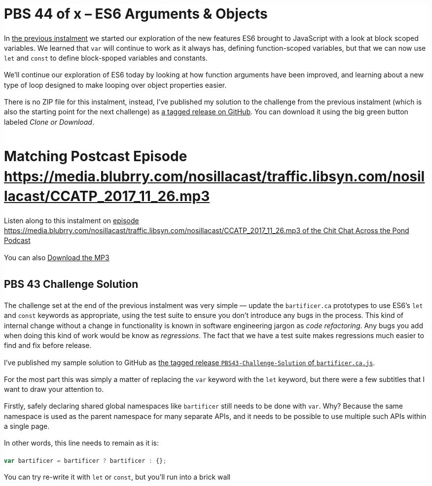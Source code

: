 # PBS 44 of x – ES6 Arguments & Objects

In [the previous instalment](https://bartificer.net/pbs43) we started our exploration of the new features ES6 brought to JavaScript with a look at block scoped variables. We learned that `var` will continue to work as it always has, defining function-scoped variables, but that we can now use `let` and `const` to define block-spoped variables and constants.

We’ll continue our exploration of ES6 today by looking at how function arguments have been improved, and learning about a new type of loop designed to make looping over object properties easier.

There is no ZIP file for this instalment, instead, I’ve published my solution to the challenge from the previous instalment (which is also the starting point for the next challenge) as [a tagged release on GitHub](https://github.com/bbusschots/bartificer_ca_js/tree/PBS43-Challenge-Solution). You can download it using the big green button labeled _Clone or Download_.

# Matching Postcast Episode https://media.blubrry.com/nosillacast/traffic.libsyn.com/nosillacast/CCATP_2017_11_26.mp3

Listen along to this instalment on [episode https://media.blubrry.com/nosillacast/traffic.libsyn.com/nosillacast/CCATP_2017_11_26.mp3 of the Chit Chat Across the Pond Podcast](https://media.blubrry.com/nosillacast/traffic.libsyn.com/nosillacast/CCATP_2017_11_26.mp3)

<audio controls src="https://media.blubrry.com/nosillacast/traffic.libsyn.com/nosillacast/CCATP_2017_11_26.mp3">Your browser does not support HTML 5 audio 🙁</audio>

You can also <a href="https://media.blubrry.com/nosillacast/traffic.libsyn.com/nosillacast/CCATP_2017_11_26.mp3?autoplay=0&loop=0&controls=1" >Download the MP3</a>

## PBS 43 Challenge Solution

The challenge set at the end of the previous instalment was very simple — update the `bartificer.ca` prototypes to use ES6’s `let` and `const` keywords as appropriate, using the test suite to ensure you don’t introduce any bugs in the process. This kind of internal change without a change in functionality is known in software engineering jargon as _code refactoring_. Any bugs you add when doing this kind of work would be know as _regressions_. The fact that we have a test suite makes regressions much easier to find and fix before release.

I’ve published my sample solution to GitHub as [the tagged release `PBS43-Challenge-Solution` of `bartificer.ca.js`](https://github.com/bbusschots/bartificer_ca_js/tree/PBS43-Challenge-Solution).

For the most part this was simply a matter of replacing the `var` keyword with the `let` keyword, but there were a few subtitles that I want to draw your attention to.

Firstly, safely declaring shared global namespaces like `bartificer` still needs to be done with `var`. Why? Because the same namespace is used as the parent namespace for many separate APIs, and it needs to be possible to use multiple such APIs within a single page.

In other words, this line needs to remain as it is:

```JavaScript
var bartificer = bartificer ? bartificer : {};
```

You can try re-write it with `let` or `const`, but you’ll run into a brick wall

